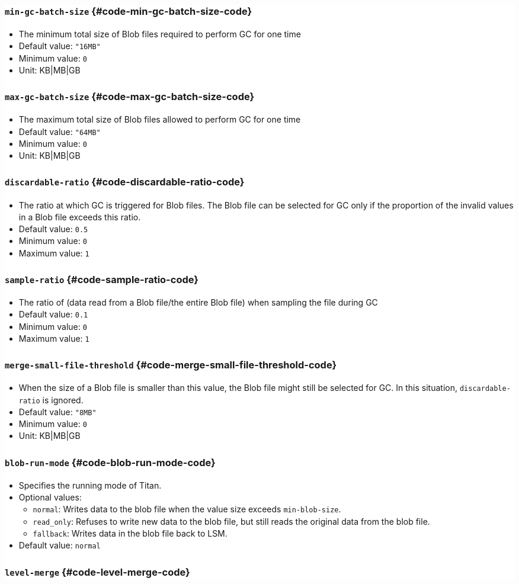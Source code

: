 ### <code>min-gc-batch-size</code> {#code-min-gc-batch-size-code}

-   The minimum total size of Blob files required to perform GC for one time
-   Default value: `"16MB"`
-   Minimum value: `0`
-   Unit: KB|MB|GB

### <code>max-gc-batch-size</code> {#code-max-gc-batch-size-code}

-   The maximum total size of Blob files allowed to perform GC for one time
-   Default value: `"64MB"`
-   Minimum value: `0`
-   Unit: KB|MB|GB

### <code>discardable-ratio</code> {#code-discardable-ratio-code}

-   The ratio at which GC is triggered for Blob files. The Blob file can be selected for GC only if the proportion of the invalid values in a Blob file exceeds this ratio.
-   Default value: `0.5`
-   Minimum value: `0`
-   Maximum value: `1`

### <code>sample-ratio</code> {#code-sample-ratio-code}

-   The ratio of (data read from a Blob file/the entire Blob file) when sampling the file during GC
-   Default value: `0.1`
-   Minimum value: `0`
-   Maximum value: `1`

### <code>merge-small-file-threshold</code> {#code-merge-small-file-threshold-code}

-   When the size of a Blob file is smaller than this value, the Blob file might still be selected for GC. In this situation, `discardable-ratio` is ignored.
-   Default value: `"8MB"`
-   Minimum value: `0`
-   Unit: KB|MB|GB

### <code>blob-run-mode</code> {#code-blob-run-mode-code}

-   Specifies the running mode of Titan.
-   Optional values:
    -   `normal`: Writes data to the blob file when the value size exceeds `min-blob-size`.
    -   `read_only`: Refuses to write new data to the blob file, but still reads the original data from the blob file.
    -   `fallback`: Writes data in the blob file back to LSM.
-   Default value: `normal`

### <code>level-merge</code> {#code-level-merge-code}
